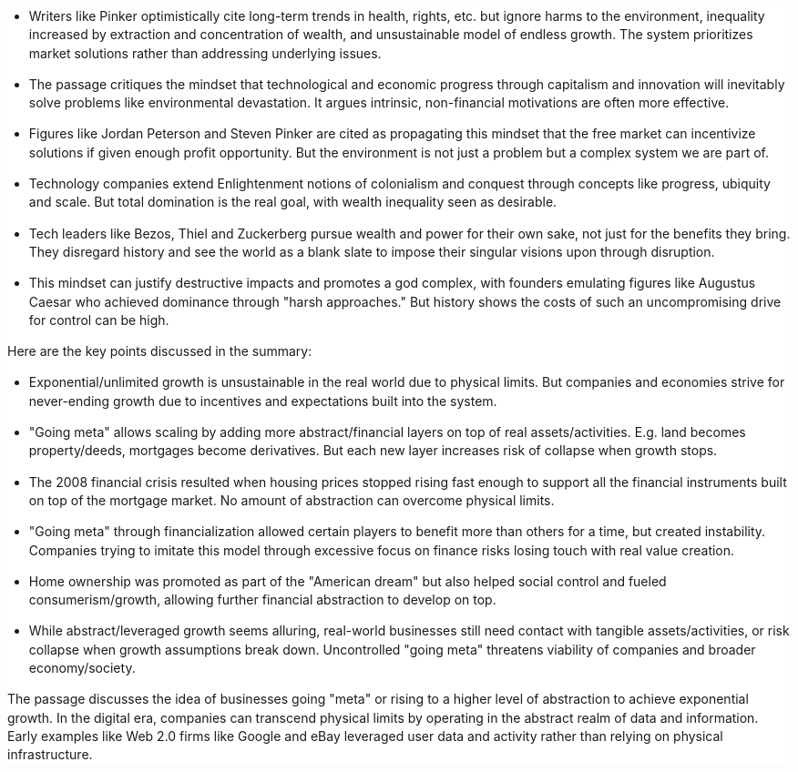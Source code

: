 - Writers like Pinker optimistically cite long-term trends in health, rights, etc. but ignore harms to the environment, inequality increased by extraction and concentration of wealth, and unsustainable model of endless growth. The system prioritizes market solutions rather than addressing underlying issues.

 

- The passage critiques the mindset that technological and economic progress through capitalism and innovation will inevitably solve problems like environmental devastation. It argues intrinsic, non-financial motivations are often more effective. 

- Figures like Jordan Peterson and Steven Pinker are cited as propagating this mindset that the free market can incentivize solutions if given enough profit opportunity. But the environment is not just a problem but a complex system we are part of. 

- Technology companies extend Enlightenment notions of colonialism and conquest through concepts like progress, ubiquity and scale. But total domination is the real goal, with wealth inequality seen as desirable. 

- Tech leaders like Bezos, Thiel and Zuckerberg pursue wealth and power for their own sake, not just for the benefits they bring. They disregard history and see the world as a blank slate to impose their singular visions upon through disruption. 

- This mindset can justify destructive impacts and promotes a god complex, with founders emulating figures like Augustus Caesar who achieved dominance through "harsh approaches." But history shows the costs of such an uncompromising drive for control can be high.

 Here are the key points discussed in the summary:

- Exponential/unlimited growth is unsustainable in the real world due to physical limits. But companies and economies strive for never-ending growth due to incentives and expectations built into the system. 

- "Going meta" allows scaling by adding more abstract/financial layers on top of real assets/activities. E.g. land becomes property/deeds, mortgages become derivatives. But each new layer increases risk of collapse when growth stops.

- The 2008 financial crisis resulted when housing prices stopped rising fast enough to support all the financial instruments built on top of the mortgage market. No amount of abstraction can overcome physical limits. 

- "Going meta" through financialization allowed certain players to benefit more than others for a time, but created instability. Companies trying to imitate this model through excessive focus on finance risks losing touch with real value creation. 

- Home ownership was promoted as part of the "American dream" but also helped social control and fueled consumerism/growth, allowing further financial abstraction to develop on top. 

- While abstract/leveraged growth seems alluring, real-world businesses still need contact with tangible assets/activities, or risk collapse when growth assumptions break down. Uncontrolled "going meta" threatens viability of companies and broader economy/society.

 

The passage discusses the idea of businesses going "meta" or rising to a higher level of abstraction to achieve exponential growth. In the digital era, companies can transcend physical limits by operating in the abstract realm of data and information. Early examples like Web 2.0 firms like Google and eBay leveraged user data and activity rather than relying on physical infrastructure. 
